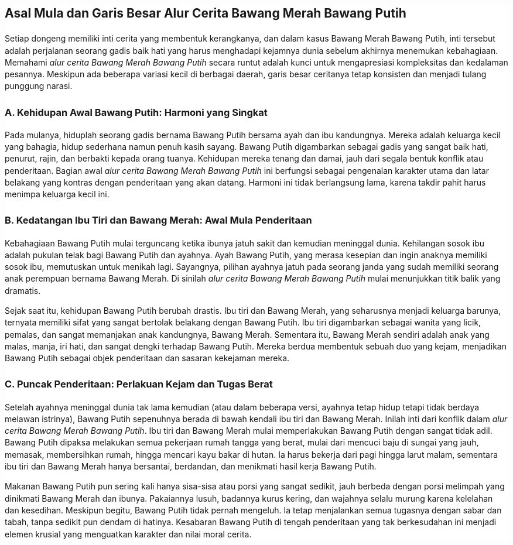 ## Asal Mula dan Garis Besar Alur Cerita Bawang Merah Bawang Putih

Setiap dongeng memiliki inti cerita yang membentuk kerangkanya, dan dalam kasus Bawang Merah Bawang Putih, inti tersebut adalah perjalanan seorang gadis baik hati yang harus menghadapi kejamnya dunia sebelum akhirnya menemukan kebahagiaan. Memahami *alur cerita Bawang Merah Bawang Putih* secara runtut adalah kunci untuk mengapresiasi kompleksitas dan kedalaman pesannya. Meskipun ada beberapa variasi kecil di berbagai daerah, garis besar ceritanya tetap konsisten dan menjadi tulang punggung narasi.

### A. Kehidupan Awal Bawang Putih: Harmoni yang Singkat

Pada mulanya, hiduplah seorang gadis bernama Bawang Putih bersama ayah dan ibu kandungnya. Mereka adalah keluarga kecil yang bahagia, hidup sederhana namun penuh kasih sayang. Bawang Putih digambarkan sebagai gadis yang sangat baik hati, penurut, rajin, dan berbakti kepada orang tuanya. Kehidupan mereka tenang dan damai, jauh dari segala bentuk konflik atau penderitaan. Bagian awal *alur cerita Bawang Merah Bawang Putih* ini berfungsi sebagai pengenalan karakter utama dan latar belakang yang kontras dengan penderitaan yang akan datang. Harmoni ini tidak berlangsung lama, karena takdir pahit harus menimpa keluarga kecil ini.

### B. Kedatangan Ibu Tiri dan Bawang Merah: Awal Mula Penderitaan

Kebahagiaan Bawang Putih mulai terguncang ketika ibunya jatuh sakit dan kemudian meninggal dunia. Kehilangan sosok ibu adalah pukulan telak bagi Bawang Putih dan ayahnya. Ayah Bawang Putih, yang merasa kesepian dan ingin anaknya memiliki sosok ibu, memutuskan untuk menikah lagi. Sayangnya, pilihan ayahnya jatuh pada seorang janda yang sudah memiliki seorang anak perempuan bernama Bawang Merah. Di sinilah *alur cerita Bawang Merah Bawang Putih* mulai menunjukkan titik balik yang dramatis.

Sejak saat itu, kehidupan Bawang Putih berubah drastis. Ibu tiri dan Bawang Merah, yang seharusnya menjadi keluarga barunya, ternyata memiliki sifat yang sangat bertolak belakang dengan Bawang Putih. Ibu tiri digambarkan sebagai wanita yang licik, pemalas, dan sangat memanjakan anak kandungnya, Bawang Merah. Sementara itu, Bawang Merah sendiri adalah anak yang malas, manja, iri hati, dan sangat dengki terhadap Bawang Putih. Mereka berdua membentuk sebuah duo yang kejam, menjadikan Bawang Putih sebagai objek penderitaan dan sasaran kekejaman mereka.

### C. Puncak Penderitaan: Perlakuan Kejam dan Tugas Berat

Setelah ayahnya meninggal dunia tak lama kemudian (atau dalam beberapa versi, ayahnya tetap hidup tetapi tidak berdaya melawan istrinya), Bawang Putih sepenuhnya berada di bawah kendali ibu tiri dan Bawang Merah. Inilah inti dari konflik dalam *alur cerita Bawang Merah Bawang Putih*. Ibu tiri dan Bawang Merah mulai memperlakukan Bawang Putih dengan sangat tidak adil. Bawang Putih dipaksa melakukan semua pekerjaan rumah tangga yang berat, mulai dari mencuci baju di sungai yang jauh, memasak, membersihkan rumah, hingga mencari kayu bakar di hutan. Ia harus bekerja dari pagi hingga larut malam, sementara ibu tiri dan Bawang Merah hanya bersantai, berdandan, dan menikmati hasil kerja Bawang Putih.

Makanan Bawang Putih pun sering kali hanya sisa-sisa atau porsi yang sangat sedikit, jauh berbeda dengan porsi melimpah yang dinikmati Bawang Merah dan ibunya. Pakaiannya lusuh, badannya kurus kering, dan wajahnya selalu murung karena kelelahan dan kesedihan. Meskipun begitu, Bawang Putih tidak pernah mengeluh. Ia tetap menjalankan semua tugasnya dengan sabar dan tabah, tanpa sedikit pun dendam di hatinya. Kesabaran Bawang Putih di tengah penderitaan yang tak berkesudahan ini menjadi elemen krusial yang menguatkan karakter dan nilai moral cerita.
